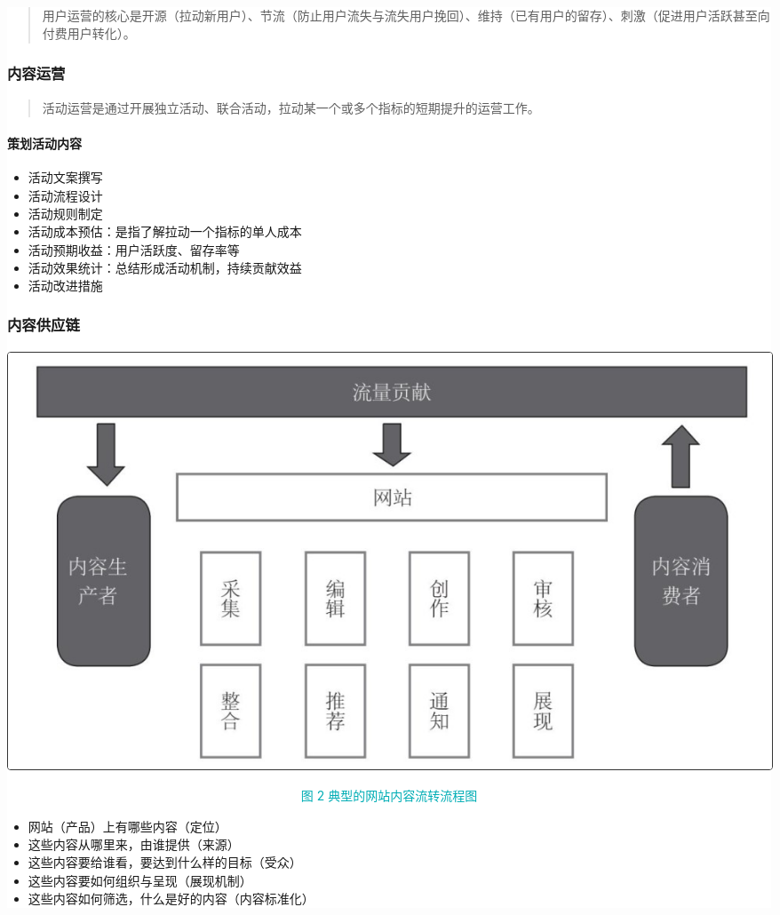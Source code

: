 
> 用户运营的核心是开源（拉动新用户）、节流（防止用户流失与流失用户挽回）、维持（已有用户的留存）、刺激（促进用户活跃甚至向付费用户转化）。

### 内容运营

> 活动运营是通过开展独立活动、联合活动，拉动某一个或多个指标的短期提升的运营工作。

#### 策划活动内容

-   活动文案撰写
-   活动流程设计
-   活动规则制定
-   活动成本预估：是指了解拉动一个指标的单人成本
-   活动预期收益：用户活跃度、留存率等
-   活动效果统计：总结形成活动机制，持续贡献效益
-   活动改进措施

### 内容供应链

<img src="./images/02.jpg" width="100%" height="auto" style="border-radius:4px;border: 1px solid #333;">
<p style="color:#00adb5;text-align:center;">图 2 典型的网站内容流转流程图</p>

-   网站（产品）上有哪些内容（定位）
-   这些内容从哪里来，由谁提供（来源）
-   这些内容要给谁看，要达到什么样的目标（受众）
-   这些内容要如何组织与呈现（展现机制）
-   这些内容如何筛选，什么是好的内容（内容标准化）

